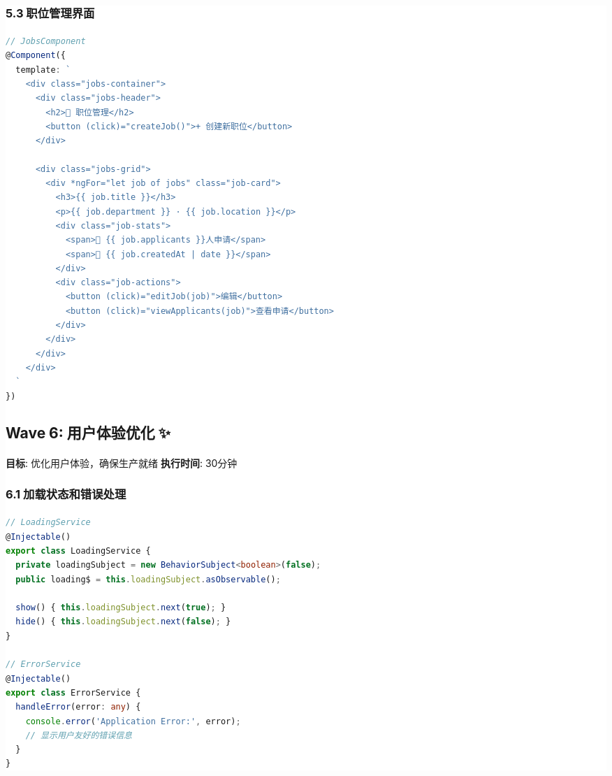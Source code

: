 ### 5.3 职位管理界面
```typescript
// JobsComponent
@Component({
  template: `
    <div class="jobs-container">
      <div class="jobs-header">
        <h2>💼 职位管理</h2>
        <button (click)="createJob()">+ 创建新职位</button>
      </div>
      
      <div class="jobs-grid">
        <div *ngFor="let job of jobs" class="job-card">
          <h3>{{ job.title }}</h3>
          <p>{{ job.department }} · {{ job.location }}</p>
          <div class="job-stats">
            <span>👥 {{ job.applicants }}人申请</span>
            <span>📅 {{ job.createdAt | date }}</span>
          </div>
          <div class="job-actions">
            <button (click)="editJob(job)">编辑</button>
            <button (click)="viewApplicants(job)">查看申请</button>
          </div>
        </div>
      </div>
    </div>
  `
})
```

## Wave 6: 用户体验优化 ✨
**目标**: 优化用户体验，确保生产就绪
**执行时间**: 30分钟

### 6.1 加载状态和错误处理
```typescript
// LoadingService
@Injectable()
export class LoadingService {
  private loadingSubject = new BehaviorSubject<boolean>(false);
  public loading$ = this.loadingSubject.asObservable();
  
  show() { this.loadingSubject.next(true); }
  hide() { this.loadingSubject.next(false); }
}

// ErrorService 
@Injectable()
export class ErrorService {
  handleError(error: any) {
    console.error('Application Error:', error);
    // 显示用户友好的错误信息
  }
}
```
